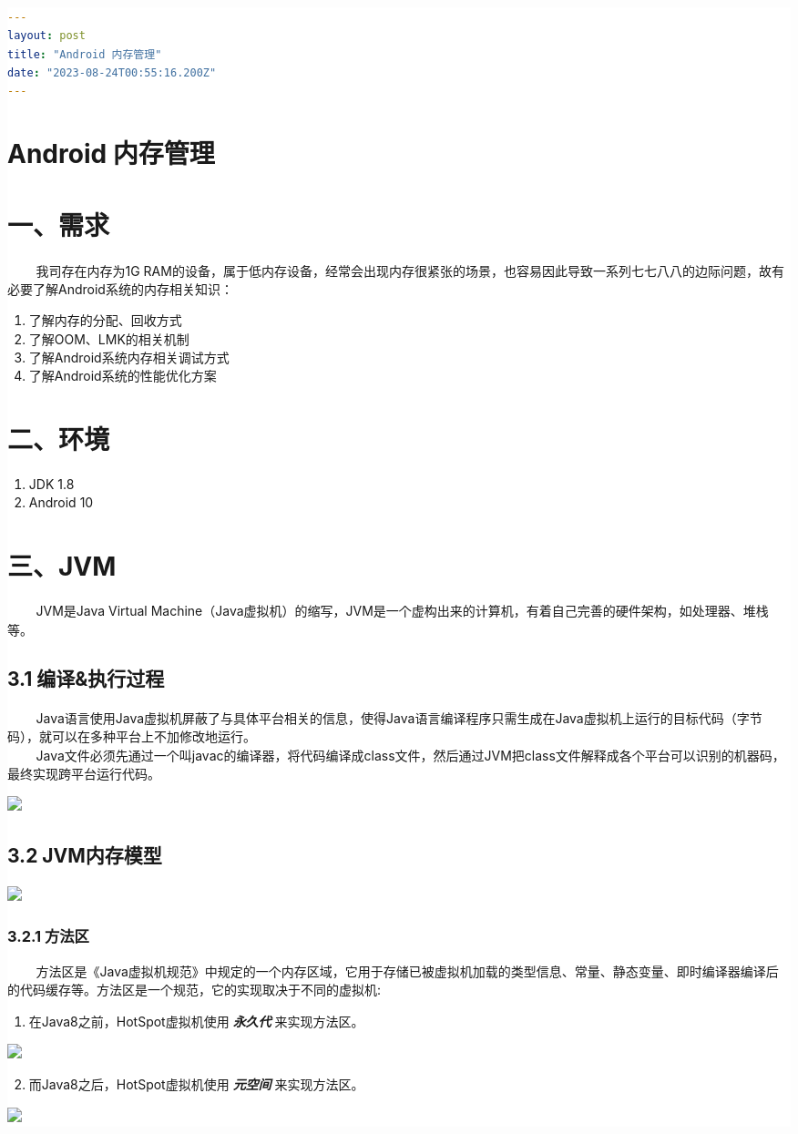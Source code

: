 ```yaml
---
layout: post
title: "Android 内存管理"
date: "2023-08-24T00:55:16.200Z"
---
```

Android 内存管理
============

一、需求
====

        我司存在内存为1G RAM的设备，属于低内存设备，经常会出现内存很紧张的场景，也容易因此导致一系列七七八八的边际问题，故有必要了解Android系统的内存相关知识：

1.  了解内存的分配、回收方式
2.  了解OOM、LMK的相关机制
3.  了解Android系统内存相关调试方式
4.  了解Android系统的性能优化方案

二、环境
====

1.  JDK 1.8
2.  Android 10

三、JVM
=====

        JVM是Java Virtual Machine（Java虚拟机）的缩写，JVM是一个虚构出来的计算机，有着自己完善的硬件架构，如处理器、堆栈等。

3.1 编译&执行过程
-----------

        Java语言使用Java虚拟机屏蔽了与具体平台相关的信息，使得Java语言编译程序只需生成在Java虚拟机上运行的目标代码（字节码），就可以在多种平台上不加修改地运行。  
        Java文件必须先通过一个叫javac的编译器，将代码编译成class文件，然后通过JVM把class文件解释成各个平台可以识别的机器码，最终实现跨平台运行代码。

![](https://img2023.cnblogs.com/blog/2832116/202308/2832116-20230823171936371-1305546949.png)

3.2 JVM内存模型
-----------

![](https://img2023.cnblogs.com/blog/2832116/202308/2832116-20230823171835026-1196561308.png)

### 3.2.1 方法区

        方法区是《Java虚拟机规范》中规定的一个内存区域，它用于存储已被虚拟机加载的类型信息、常量、静态变量、即时编译器编译后的代码缓存等。方法区是一个规范，它的实现取决于不同的虚拟机:

1.  在Java8之前，HotSpot虚拟机使用 _**永久代**_ 来实现方法区。

![](https://img2023.cnblogs.com/blog/2832116/202308/2832116-20230823172124128-1687574940.png)

2.  而Java8之后，HotSpot虚拟机使用 _**元空间**_ 来实现方法区。

![](https://img2023.cnblogs.com/blog/2832116/202308/2832116-20230823172146160-1755769395.png)
